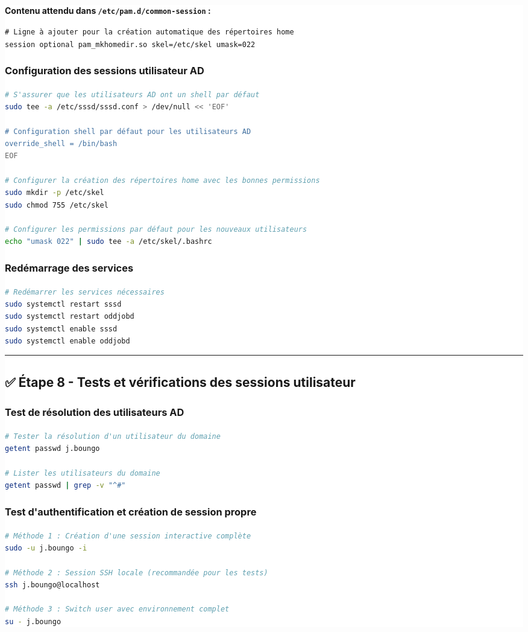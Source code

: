 **Contenu attendu dans `/etc/pam.d/common-session` :**
```
# Ligne à ajouter pour la création automatique des répertoires home
session optional pam_mkhomedir.so skel=/etc/skel umask=022
```

### Configuration des sessions utilisateur AD

```bash
# S'assurer que les utilisateurs AD ont un shell par défaut
sudo tee -a /etc/sssd/sssd.conf > /dev/null << 'EOF'

# Configuration shell par défaut pour les utilisateurs AD
override_shell = /bin/bash
EOF

# Configurer la création des répertoires home avec les bonnes permissions
sudo mkdir -p /etc/skel
sudo chmod 755 /etc/skel

# Configurer les permissions par défaut pour les nouveaux utilisateurs
echo "umask 022" | sudo tee -a /etc/skel/.bashrc
```

### Redémarrage des services

```bash
# Redémarrer les services nécessaires
sudo systemctl restart sssd
sudo systemctl restart oddjobd
sudo systemctl enable sssd
sudo systemctl enable oddjobd
```

---

## ✅ Étape 8 - Tests et vérifications des sessions utilisateur

### Test de résolution des utilisateurs AD

```bash
# Tester la résolution d'un utilisateur du domaine
getent passwd j.boungo

# Lister les utilisateurs du domaine
getent passwd | grep -v "^#"
```

### Test d'authentification et création de session propre

```bash
# Méthode 1 : Création d'une session interactive complète
sudo -u j.boungo -i

# Méthode 2 : Session SSH locale (recommandée pour les tests)
ssh j.boungo@localhost

# Méthode 3 : Switch user avec environnement complet
su - j.boungo
```
